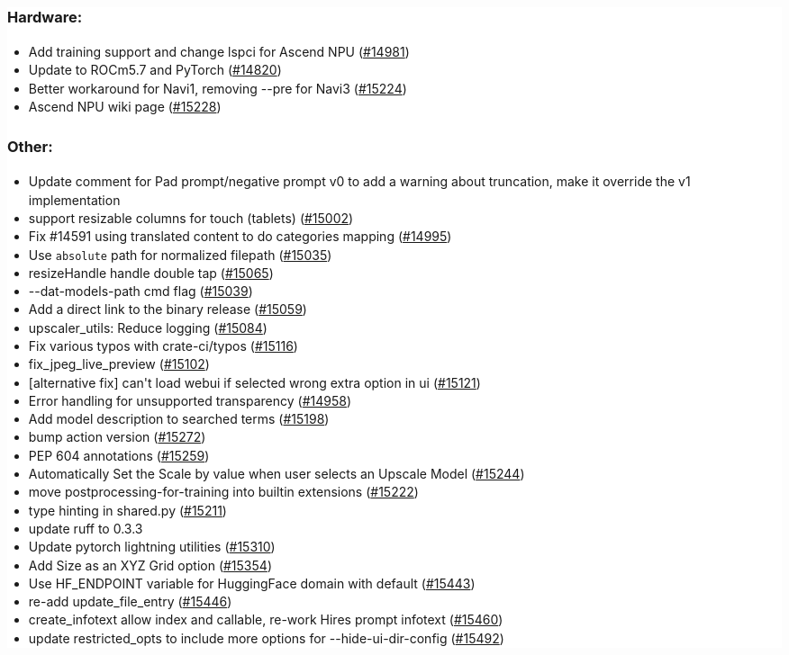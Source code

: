 ### Hardware:
* Add training support and change lspci for Ascend NPU ([#14981](https://github.com/AUTOMATIC1111/stable-diffusion-webui/pull/14981))
* Update to ROCm5.7 and PyTorch ([#14820](https://github.com/AUTOMATIC1111/stable-diffusion-webui/pull/14820))
* Better workaround for Navi1, removing --pre for Navi3 ([#15224](https://github.com/AUTOMATIC1111/stable-diffusion-webui/pull/15224))
* Ascend NPU wiki page ([#15228](https://github.com/AUTOMATIC1111/stable-diffusion-webui/pull/15228))

### Other:
* Update comment for Pad prompt/negative prompt v0 to add a warning about truncation, make it override the v1 implementation
* support resizable columns for touch (tablets) ([#15002](https://github.com/AUTOMATIC1111/stable-diffusion-webui/pull/15002))
* Fix #14591 using translated content to do categories mapping ([#14995](https://github.com/AUTOMATIC1111/stable-diffusion-webui/pull/14995))
* Use `absolute` path for normalized filepath ([#15035](https://github.com/AUTOMATIC1111/stable-diffusion-webui/pull/15035))
* resizeHandle handle double tap ([#15065](https://github.com/AUTOMATIC1111/stable-diffusion-webui/pull/15065))
* --dat-models-path cmd flag ([#15039](https://github.com/AUTOMATIC1111/stable-diffusion-webui/pull/15039))
* Add a direct link to the binary release ([#15059](https://github.com/AUTOMATIC1111/stable-diffusion-webui/pull/15059))
* upscaler_utils: Reduce logging ([#15084](https://github.com/AUTOMATIC1111/stable-diffusion-webui/pull/15084))
* Fix various typos with crate-ci/typos ([#15116](https://github.com/AUTOMATIC1111/stable-diffusion-webui/pull/15116))
* fix_jpeg_live_preview ([#15102](https://github.com/AUTOMATIC1111/stable-diffusion-webui/pull/15102))
* [alternative fix] can't load webui if selected wrong extra option in ui ([#15121](https://github.com/AUTOMATIC1111/stable-diffusion-webui/pull/15121))
* Error handling for unsupported transparency ([#14958](https://github.com/AUTOMATIC1111/stable-diffusion-webui/pull/14958))
* Add model description to searched terms ([#15198](https://github.com/AUTOMATIC1111/stable-diffusion-webui/pull/15198))
* bump action version ([#15272](https://github.com/AUTOMATIC1111/stable-diffusion-webui/pull/15272))
* PEP 604 annotations ([#15259](https://github.com/AUTOMATIC1111/stable-diffusion-webui/pull/15259))
* Automatically Set the Scale by value when user selects an Upscale Model ([#15244](https://github.com/AUTOMATIC1111/stable-diffusion-webui/pull/15244))
* move postprocessing-for-training into builtin extensions ([#15222](https://github.com/AUTOMATIC1111/stable-diffusion-webui/pull/15222))
* type hinting in shared.py ([#15211](https://github.com/AUTOMATIC1111/stable-diffusion-webui/pull/15211))
* update ruff to 0.3.3
* Update pytorch lightning utilities ([#15310](https://github.com/AUTOMATIC1111/stable-diffusion-webui/pull/15310))
* Add Size as an XYZ Grid option ([#15354](https://github.com/AUTOMATIC1111/stable-diffusion-webui/pull/15354))
* Use HF_ENDPOINT variable for HuggingFace domain with default ([#15443](https://github.com/AUTOMATIC1111/stable-diffusion-webui/pull/15443))
* re-add update_file_entry ([#15446](https://github.com/AUTOMATIC1111/stable-diffusion-webui/pull/15446))
* create_infotext allow index and callable, re-work Hires prompt infotext ([#15460](https://github.com/AUTOMATIC1111/stable-diffusion-webui/pull/15460))
* update restricted_opts to include more options for --hide-ui-dir-config ([#15492](https://github.com/AUTOMATIC1111/stable-diffusion-webui/pull/15492))
